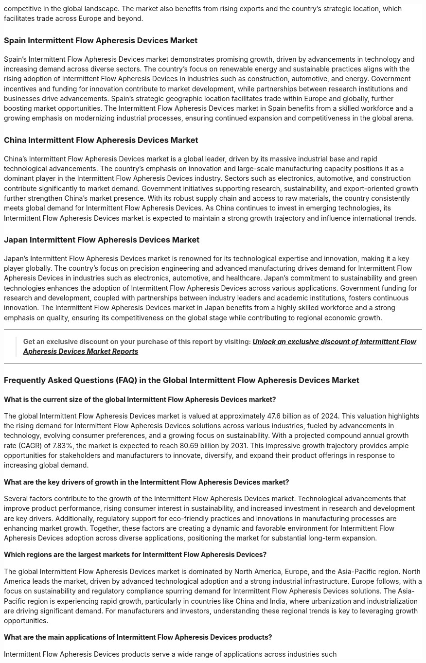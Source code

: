 competitive in the global landscape. The market also benefits from rising exports and the country&rsquo;s strategic location, which facilitates trade across Europe and beyond.</p><h3>Spain Intermittent Flow Apheresis Devices Market</h3><p>Spain&rsquo;s Intermittent Flow Apheresis Devices market demonstrates promising growth, driven by advancements in technology and increasing demand across diverse sectors. The country&rsquo;s focus on renewable energy and sustainable practices aligns with the rising adoption of Intermittent Flow Apheresis Devices in industries such as construction, automotive, and energy. Government incentives and funding for innovation contribute to market development, while partnerships between research institutions and businesses drive advancements. Spain&rsquo;s strategic geographic location facilitates trade within Europe and globally, further boosting market opportunities. The Intermittent Flow Apheresis Devices market in Spain benefits from a skilled workforce and a growing emphasis on modernizing industrial processes, ensuring continued expansion and competitiveness in the global arena.</p><h3>China Intermittent Flow Apheresis Devices Market</h3><p>China&rsquo;s Intermittent Flow Apheresis Devices market is a global leader, driven by its massive industrial base and rapid technological advancements. The country&rsquo;s emphasis on innovation and large-scale manufacturing capacity positions it as a dominant player in the Intermittent Flow Apheresis Devices industry. Sectors such as electronics, automotive, and construction contribute significantly to market demand. Government initiatives supporting research, sustainability, and export-oriented growth further strengthen China&rsquo;s market presence. With its robust supply chain and access to raw materials, the country consistently meets global demand for Intermittent Flow Apheresis Devices. As China continues to invest in emerging technologies, its Intermittent Flow Apheresis Devices market is expected to maintain a strong growth trajectory and influence international trends.</p><h3>Japan Intermittent Flow Apheresis Devices Market</h3><p>Japan&rsquo;s Intermittent Flow Apheresis Devices market is renowned for its technological expertise and innovation, making it a key player globally. The country&rsquo;s focus on precision engineering and advanced manufacturing drives demand for Intermittent Flow Apheresis Devices in industries such as electronics, automotive, and healthcare. Japan&rsquo;s commitment to sustainability and green technologies enhances the adoption of Intermittent Flow Apheresis Devices across various applications. Government funding for research and development, coupled with partnerships between industry leaders and academic institutions, fosters continuous innovation. The Intermittent Flow Apheresis Devices market in Japan benefits from a highly skilled workforce and a strong emphasis on quality, ensuring its competitiveness on the global stage while contributing to regional economic growth.</p><hr /><blockquote><p><strong>Get an exclusive discount on your purchase of this report by visiting: <em><a href="://marketresearchpulse.com/ask-for-discount/80204?utm_source=Github&amp;utm_medium=0117">Unlock an exclusive discount of Intermittent Flow Apheresis Devices Market Reports</a></em>&nbsp;</strong></p></blockquote><hr /><h3>Frequently Asked Questions (FAQ) in the Global Intermittent Flow Apheresis Devices Market</h3><p><strong>What is the current size of the global Intermittent Flow Apheresis Devices market?</strong></p><p>The global Intermittent Flow Apheresis Devices market is valued at approximately 47.6 billion as of 2024. This valuation highlights the rising demand for Intermittent Flow Apheresis Devices solutions across various industries, fueled by advancements in technology, evolving consumer preferences, and a growing focus on sustainability. With a projected compound annual growth rate (CAGR) of 7.83%, the market is expected to reach 80.69 billion by 2031. This impressive growth trajectory provides ample opportunities for stakeholders and manufacturers to innovate, diversify, and expand their product offerings in response to increasing global demand.</p><p><strong>What are the key drivers of growth in the Intermittent Flow Apheresis Devices market?</strong></p><p>Several factors contribute to the growth of the Intermittent Flow Apheresis Devices market. Technological advancements that improve product performance, rising consumer interest in sustainability, and increased investment in research and development are key drivers. Additionally, regulatory support for eco-friendly practices and innovations in manufacturing processes are enhancing market growth. Together, these factors are creating a dynamic and favorable environment for Intermittent Flow Apheresis Devices adoption across diverse applications, positioning the market for substantial long-term expansion.</p><p><strong>Which regions are the largest markets for Intermittent Flow Apheresis Devices?</strong></p><p>The global Intermittent Flow Apheresis Devices market is dominated by North America, Europe, and the Asia-Pacific region. North America leads the market, driven by advanced technological adoption and a strong industrial infrastructure. Europe follows, with a focus on sustainability and regulatory compliance spurring demand for Intermittent Flow Apheresis Devices solutions. The Asia-Pacific region is experiencing rapid growth, particularly in countries like China and India, where urbanization and industrialization are driving significant demand. For manufacturers and investors, understanding these regional trends is key to leveraging growth opportunities.</p><p><strong>What are the main applications of Intermittent Flow Apheresis Devices products?</strong></p><p>Intermittent Flow Apheresis Devices products serve a wide range of applications across industries such